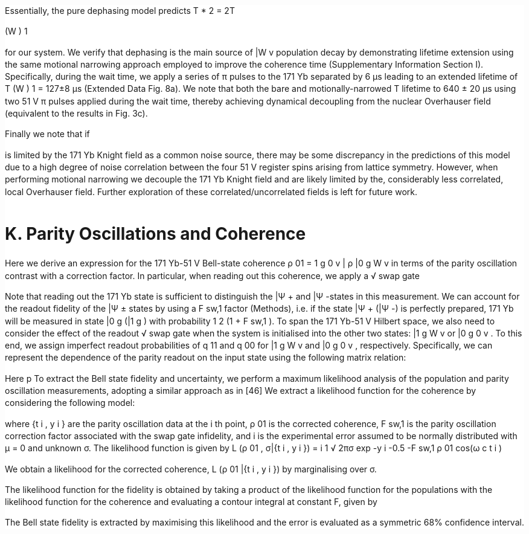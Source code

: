 Essentially, the pure dephasing model predicts T * 2 = 2T

(W ) 1

for our system. We verify that dephasing is the main source of |W v population decay by demonstrating lifetime extension using the same motional narrowing approach employed to improve the coherence time (Supplementary Information Section I). Specifically, during the wait time, we apply a series of π pulses to the 171 Yb separated by 6 µs leading to an extended lifetime of T (W ) 1 = 127±8 µs (Extended Data Fig. 8a). We note that both the bare and motionally-narrowed T lifetime to 640 ± 20 µs using two 51 V π pulses applied during the wait time, thereby achieving dynamical decoupling from the nuclear Overhauser field (equivalent to the results in Fig. 3c).

Finally we note that if

is limited by the 171 Yb Knight field as a common noise source, there may be some discrepancy in the predictions of this model due to a high degree of noise correlation between the four 51 V register spins arising from lattice symmetry. However, when performing motional narrowing we decouple the 171 Yb Knight field and are likely limited by the, considerably less correlated, local Overhauser field. Further exploration of these correlated/uncorrelated fields is left for future work.

# K. Parity Oscillations and Coherence

Here we derive an expression for the 171 Yb-51 V Bell-state coherence ρ 01 = 1 g 0 v | ρ |0 g W v in terms of the parity oscillation contrast with a correction factor. In particular, when reading out this coherence, we apply a √ swap gate

Note that reading out the 171 Yb state is sufficient to distinguish the |Ψ + and |Ψ -states in this measurement. We can account for the readout fidelity of the |Ψ ± states by using a F sw,1 factor (Methods), i.e. if the state |Ψ + (|Ψ -) is perfectly prepared, 171 Yb will be measured in state |0 g (|1 g ) with probability 1  2 (1 + F sw,1 ). To span the 171 Yb-51 V Hilbert space, we also need to consider the effect of the readout √ swap gate when the system is initialised into the other two states: |1 g W v or |0 g 0 v . To this end, we assign imperfect readout probabilities of q 11 and q 00 for |1 g W v and |0 g 0 v , respectively. Specifically, we can represent the dependence of the parity readout on the input state using the following matrix relation:

Here p To extract the Bell state fidelity and uncertainty, we perform a maximum likelihood analysis of the population and parity oscillation measurements, adopting a similar approach as in [46] We extract a likelihood function for the coherence by considering the following model:

where {t i , y i } are the parity oscillation data at the i th point, ρ 01 is the corrected coherence, F sw,1 is the parity oscillation correction factor associated with the swap gate infidelity, and i is the experimental error assumed to be normally distributed with µ = 0 and unknown σ. The likelihood function is given by L (ρ 01 , σ|{t i , y i }) = i 1 √ 2πσ exp -y i -0.5 -F sw,1 ρ 01 cos(ω c t i )

We obtain a likelihood for the corrected coherence, L (ρ 01 |{t i , y i }) by marginalising over σ.

The likelihood function for the fidelity is obtained by taking a product of the likelihood function for the populations with the likelihood function for the coherence and evaluating a contour integral at constant F, given by

The Bell state fidelity is extracted by maximising this likelihood and the error is evaluated as a symmetric 68% confidence interval.


